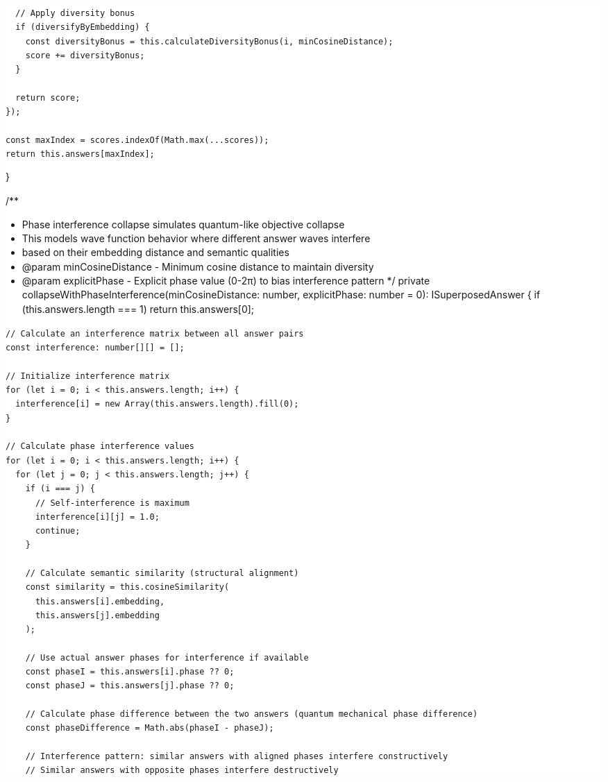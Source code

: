       // Apply diversity bonus
      if (diversifyByEmbedding) {
        const diversityBonus = this.calculateDiversityBonus(i, minCosineDistance);
        score += diversityBonus;
      }
      
      return score;
    });

    const maxIndex = scores.indexOf(Math.max(...scores));
    return this.answers[maxIndex];
  }
  
  /**
   * Phase interference collapse simulates quantum-like objective collapse
   * This models wave function behavior where different answer waves interfere
   * based on their embedding distance and semantic qualities
   * @param minCosineDistance - Minimum cosine distance to maintain diversity
   * @param explicitPhase - Explicit phase value (0-2π) to bias interference pattern
   */
  private collapseWithPhaseInterference(minCosineDistance: number, explicitPhase: number = 0): ISuperposedAnswer {
    if (this.answers.length === 1) return this.answers[0];
    
    // Calculate an interference matrix between all answer pairs
    const interference: number[][] = [];
    
    // Initialize interference matrix
    for (let i = 0; i < this.answers.length; i++) {
      interference[i] = new Array(this.answers.length).fill(0);
    }
    
    // Calculate phase interference values
    for (let i = 0; i < this.answers.length; i++) {
      for (let j = 0; j < this.answers.length; j++) {
        if (i === j) {
          // Self-interference is maximum
          interference[i][j] = 1.0;
          continue;
        }
        
        // Calculate semantic similarity (structural alignment)
        const similarity = this.cosineSimilarity(
          this.answers[i].embedding,
          this.answers[j].embedding
        );
        
        // Use actual answer phases for interference if available
        const phaseI = this.answers[i].phase ?? 0;
        const phaseJ = this.answers[j].phase ?? 0;
        
        // Calculate phase difference between the two answers (quantum mechanical phase difference)
        const phaseDifference = Math.abs(phaseI - phaseJ);
        
        // Interference pattern: similar answers with aligned phases interfere constructively
        // Similar answers with opposite phases interfere destructively
        